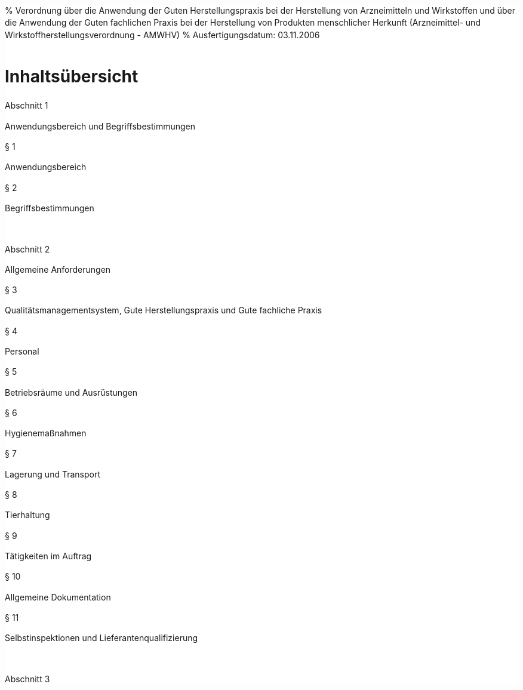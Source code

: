 % Verordnung über die Anwendung der Guten Herstellungspraxis bei der Herstellung von Arzneimitteln und Wirkstoffen und über die Anwendung der Guten fachlichen Praxis bei der Herstellung von Produkten menschlicher Herkunft  (Arzneimittel- und Wirkstoffherstellungsverordnung - AMWHV)
% Ausfertigungsdatum: 03.11.2006
 
# Inhaltsübersicht

Abschnitt 1

Anwendungsbereich und Begriffsbestimmungen

§ 1

Anwendungsbereich

§ 2

Begriffsbestimmungen

 

Abschnitt 2

Allgemeine Anforderungen

§ 3

Qualitätsmanagementsystem, Gute Herstellungspraxis und Gute fachliche Praxis

§ 4

Personal

§ 5

Betriebsräume und Ausrüstungen

§ 6

Hygienemaßnahmen

§ 7

Lagerung und Transport

§ 8

Tierhaltung

§ 9

Tätigkeiten im Auftrag

§ 10

Allgemeine Dokumentation

§ 11

Selbstinspektionen und Lieferantenqualifizierung

 

Abschnitt 3
